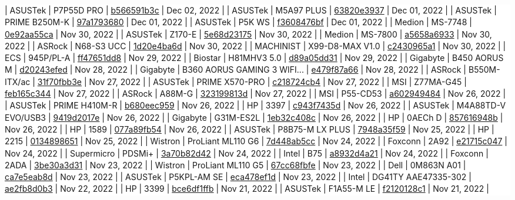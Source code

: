 | ASUSTek       | P7P55D PRO                  | [b566591b3c](https://linux-hardware.org/?probe=b566591b3c) | Dec 02, 2022 |
| ASUSTek       | M5A97 PLUS                  | [63820e3937](https://linux-hardware.org/?probe=63820e3937) | Dec 01, 2022 |
| ASUSTek       | PRIME B250M-K               | [97a1793680](https://linux-hardware.org/?probe=97a1793680) | Dec 01, 2022 |
| ASUSTek       | P5K WS                      | [f3608476bf](https://linux-hardware.org/?probe=f3608476bf) | Dec 01, 2022 |
| Medion        | MS-7748                     | [0e92aa55ca](https://linux-hardware.org/?probe=0e92aa55ca) | Nov 30, 2022 |
| ASUSTek       | Z170-E                      | [5e68d23175](https://linux-hardware.org/?probe=5e68d23175) | Nov 30, 2022 |
| Medion        | MS-7800                     | [a5658a6933](https://linux-hardware.org/?probe=a5658a6933) | Nov 30, 2022 |
| ASRock        | N68-S3 UCC                  | [1d20e4ba6d](https://linux-hardware.org/?probe=1d20e4ba6d) | Nov 30, 2022 |
| MACHINIST     | X99-D8-MAX V1.0             | [c2430965a1](https://linux-hardware.org/?probe=c2430965a1) | Nov 30, 2022 |
| ECS           | 945P/PL-A                   | [ff47651dd8](https://linux-hardware.org/?probe=ff47651dd8) | Nov 29, 2022 |
| Biostar       | H81MHV3 5.0                 | [d89a05dd31](https://linux-hardware.org/?probe=d89a05dd31) | Nov 29, 2022 |
| Gigabyte      | B450 AORUS M                | [d20243efed](https://linux-hardware.org/?probe=d20243efed) | Nov 28, 2022 |
| Gigabyte      | B360 AORUS GAMING 3 WIFI... | [e479f87a66](https://linux-hardware.org/?probe=e479f87a66) | Nov 28, 2022 |
| ASRock        | B550M-ITX/ac                | [31f70fbb3e](https://linux-hardware.org/?probe=31f70fbb3e) | Nov 27, 2022 |
| ASUSTek       | PRIME X570-PRO              | [c218724cb4](https://linux-hardware.org/?probe=c218724cb4) | Nov 27, 2022 |
| MSI           | Z77MA-G45                   | [feb165c344](https://linux-hardware.org/?probe=feb165c344) | Nov 27, 2022 |
| ASRock        | A88M-G                      | [323199813d](https://linux-hardware.org/?probe=323199813d) | Nov 27, 2022 |
| MSI           | P55-CD53                    | [a602949484](https://linux-hardware.org/?probe=a602949484) | Nov 26, 2022 |
| ASUSTek       | PRIME H410M-R               | [b680eec959](https://linux-hardware.org/?probe=b680eec959) | Nov 26, 2022 |
| HP            | 3397                        | [c943f7435d](https://linux-hardware.org/?probe=c943f7435d) | Nov 26, 2022 |
| ASUSTek       | M4A88TD-V EVO/USB3          | [9419d2017e](https://linux-hardware.org/?probe=9419d2017e) | Nov 26, 2022 |
| Gigabyte      | G31M-ES2L                   | [1eb32c408c](https://linux-hardware.org/?probe=1eb32c408c) | Nov 26, 2022 |
| HP            | 0AECh D                     | [857616948b](https://linux-hardware.org/?probe=857616948b) | Nov 26, 2022 |
| HP            | 1589                        | [077a89fb54](https://linux-hardware.org/?probe=077a89fb54) | Nov 26, 2022 |
| ASUSTek       | P8B75-M LX PLUS             | [7948a35f59](https://linux-hardware.org/?probe=7948a35f59) | Nov 25, 2022 |
| HP            | 2215                        | [0134898651](https://linux-hardware.org/?probe=0134898651) | Nov 25, 2022 |
| Wistron       | ProLiant ML110 G6           | [7d448ab5cc](https://linux-hardware.org/?probe=7d448ab5cc) | Nov 24, 2022 |
| Foxconn       | 2A92                        | [e21715c047](https://linux-hardware.org/?probe=e21715c047) | Nov 24, 2022 |
| Supermicro    | PDSMi+                      | [3a70b82d42](https://linux-hardware.org/?probe=3a70b82d42) | Nov 24, 2022 |
| Intel         | B75                         | [a8932d4a21](https://linux-hardware.org/?probe=a8932d4a21) | Nov 24, 2022 |
| Foxconn       | 2ADA                        | [3be30a3d31](https://linux-hardware.org/?probe=3be30a3d31) | Nov 23, 2022 |
| Wistron       | ProLiant ML110 G5           | [67cc68fbfe](https://linux-hardware.org/?probe=67cc68fbfe) | Nov 23, 2022 |
| Dell          | 0M863N A01                  | [ca7e5eab8d](https://linux-hardware.org/?probe=ca7e5eab8d) | Nov 23, 2022 |
| ASUSTek       | P5KPL-AM SE                 | [eca478ef1d](https://linux-hardware.org/?probe=eca478ef1d) | Nov 23, 2022 |
| Intel         | DG41TY AAE47335-302         | [ae2fb8d0b3](https://linux-hardware.org/?probe=ae2fb8d0b3) | Nov 22, 2022 |
| HP            | 3399                        | [bce6df1ffb](https://linux-hardware.org/?probe=bce6df1ffb) | Nov 21, 2022 |
| ASUSTek       | F1A55-M LE                  | [f2120128c1](https://linux-hardware.org/?probe=f2120128c1) | Nov 21, 2022 |